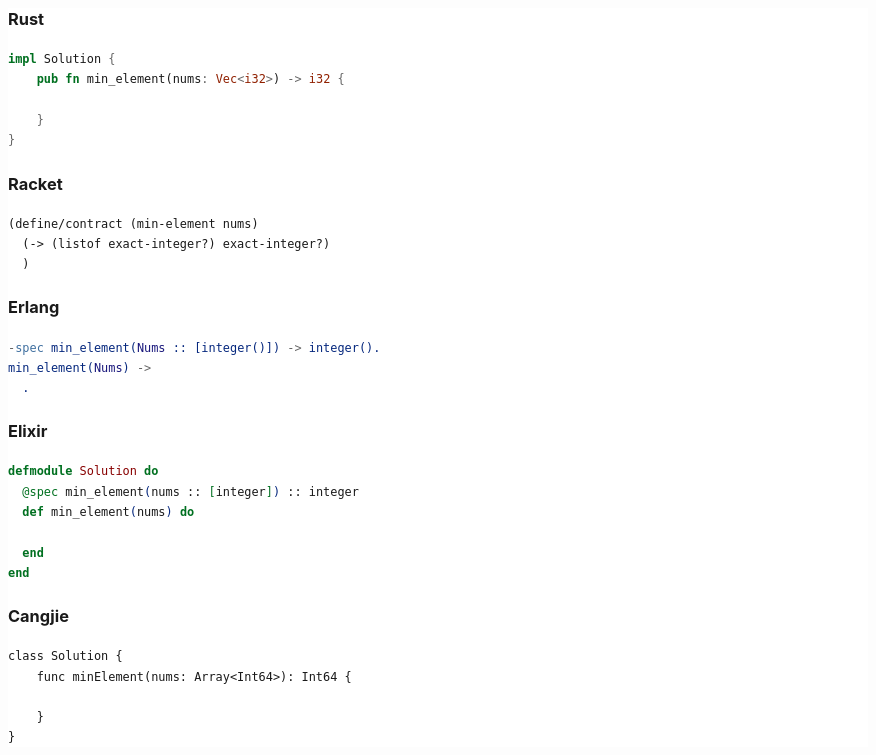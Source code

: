 ### Rust

```rust
impl Solution {
    pub fn min_element(nums: Vec<i32>) -> i32 {
        
    }
}
```

### Racket

```racket
(define/contract (min-element nums)
  (-> (listof exact-integer?) exact-integer?)
  )
```

### Erlang

```erlang
-spec min_element(Nums :: [integer()]) -> integer().
min_element(Nums) ->
  .
```

### Elixir

```elixir
defmodule Solution do
  @spec min_element(nums :: [integer]) :: integer
  def min_element(nums) do
    
  end
end
```

### Cangjie

```cangjie
class Solution {
    func minElement(nums: Array<Int64>): Int64 {

    }
}
```

